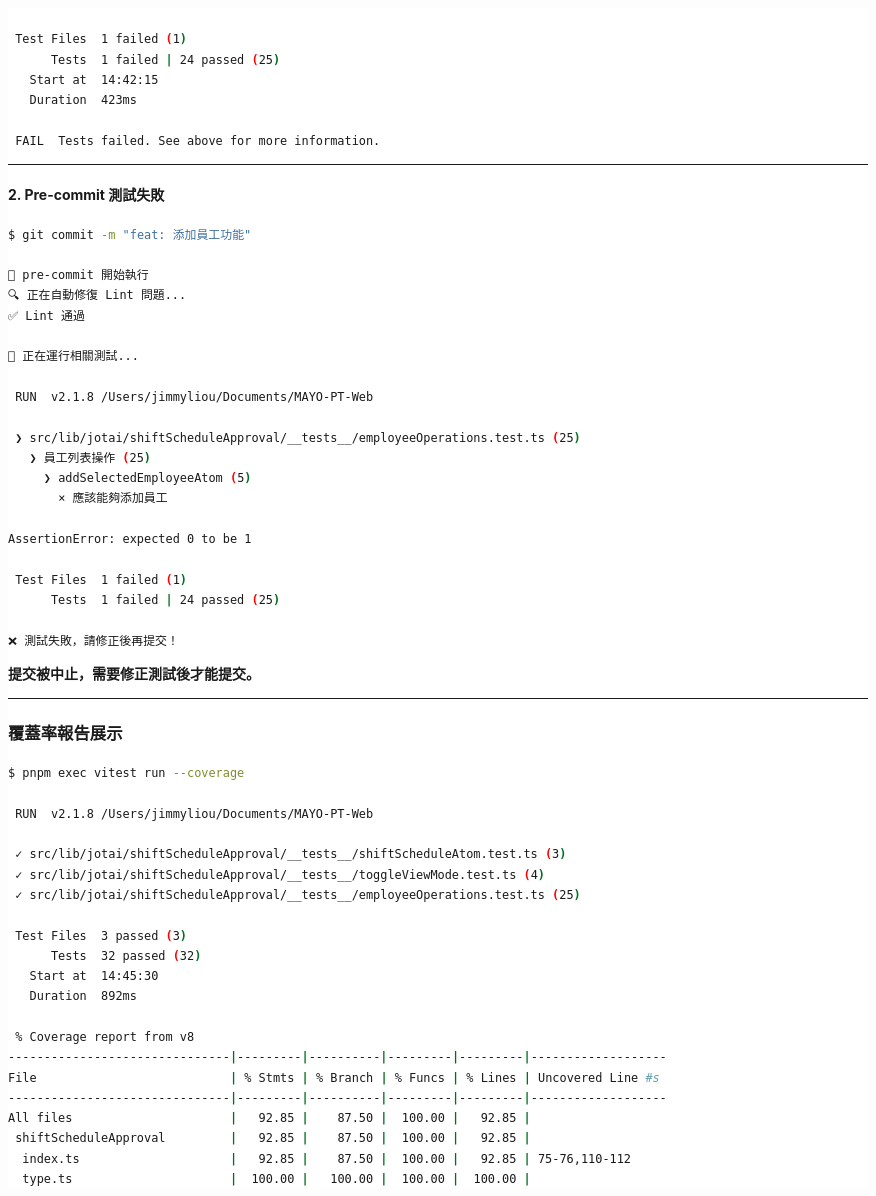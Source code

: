 ```bash

 Test Files  1 failed (1)
      Tests  1 failed | 24 passed (25)
   Start at  14:42:15
   Duration  423ms

 FAIL  Tests failed. See above for more information.
```

---

#### 2. Pre-commit 測試失敗

```bash
$ git commit -m "feat: 添加員工功能"

🧪 pre-commit 開始執行
🔍 正在自動修復 Lint 問題...
✅ Lint 通過

🧪 正在運行相關測試...

 RUN  v2.1.8 /Users/jimmyliou/Documents/MAYO-PT-Web

 ❯ src/lib/jotai/shiftScheduleApproval/__tests__/employeeOperations.test.ts (25)
   ❯ 員工列表操作 (25)
     ❯ addSelectedEmployeeAtom (5)
       × 應該能夠添加員工

AssertionError: expected 0 to be 1

 Test Files  1 failed (1)
      Tests  1 failed | 24 passed (25)

❌ 測試失敗，請修正後再提交！
```

**提交被中止，需要修正測試後才能提交。**

---

### 覆蓋率報告展示

```bash
$ pnpm exec vitest run --coverage

 RUN  v2.1.8 /Users/jimmyliou/Documents/MAYO-PT-Web

 ✓ src/lib/jotai/shiftScheduleApproval/__tests__/shiftScheduleAtom.test.ts (3)
 ✓ src/lib/jotai/shiftScheduleApproval/__tests__/toggleViewMode.test.ts (4)
 ✓ src/lib/jotai/shiftScheduleApproval/__tests__/employeeOperations.test.ts (25)

 Test Files  3 passed (3)
      Tests  32 passed (32)
   Start at  14:45:30
   Duration  892ms

 % Coverage report from v8
-------------------------------|---------|----------|---------|---------|-------------------
File                           | % Stmts | % Branch | % Funcs | % Lines | Uncovered Line #s
-------------------------------|---------|----------|---------|---------|-------------------
All files                      |   92.85 |    87.50 |  100.00 |   92.85 |
 shiftScheduleApproval         |   92.85 |    87.50 |  100.00 |   92.85 |
  index.ts                     |   92.85 |    87.50 |  100.00 |   92.85 | 75-76,110-112
  type.ts                      |  100.00 |   100.00 |  100.00 |  100.00 |
```